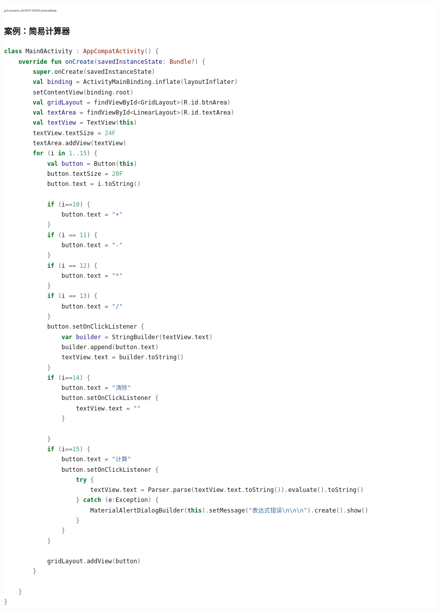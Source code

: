<img src="https://imgbed-1254007525.cos.ap-nanjing.myqcloud.com//imgScreenshot_20230701-200300_AndroidStudy.png" alt="Screenshot_20230701-200300_AndroidStudy" style="zoom:33%;" />

### 案例：简易计算器

```kotlin
class Main0Activity : AppCompatActivity() {
    override fun onCreate(savedInstanceState: Bundle?) {
        super.onCreate(savedInstanceState)
        val binding = ActivityMainBinding.inflate(layoutInflater)
        setContentView(binding.root)
        val gridLayout = findViewById<GridLayout>(R.id.btnArea)
        val textArea = findViewById<LinearLayout>(R.id.textArea)
        val textView = TextView(this)
        textView.textSize = 24F
        textArea.addView(textView)
        for (i in 1..15) {
            val button = Button(this)
            button.textSize = 20F
            button.text = i.toString()

            if (i==10) {
                button.text = "+"
            }
            if (i == 11) {
                button.text = "-"
            }
            if (i == 12) {
                button.text = "*"
            }
            if (i == 13) {
                button.text = "/"
            }
            button.setOnClickListener {
                var builder = StringBuilder(textView.text)
                builder.append(button.text)
                textView.text = builder.toString()
            }
            if (i==14) {
                button.text = "清除"
                button.setOnClickListener {
                    textView.text = ""
                }

            }
            if (i==15) {
                button.text = "计算"
                button.setOnClickListener {
                    try {
                        textView.text = Parser.parse(textView.text.toString()).evaluate().toString()
                    } catch (e:Exception) {
                        MaterialAlertDialogBuilder(this).setMessage("表达式错误\n\n\n").create().show()
                    }
                }
            }

            gridLayout.addView(button)
        }

    }
}
```
